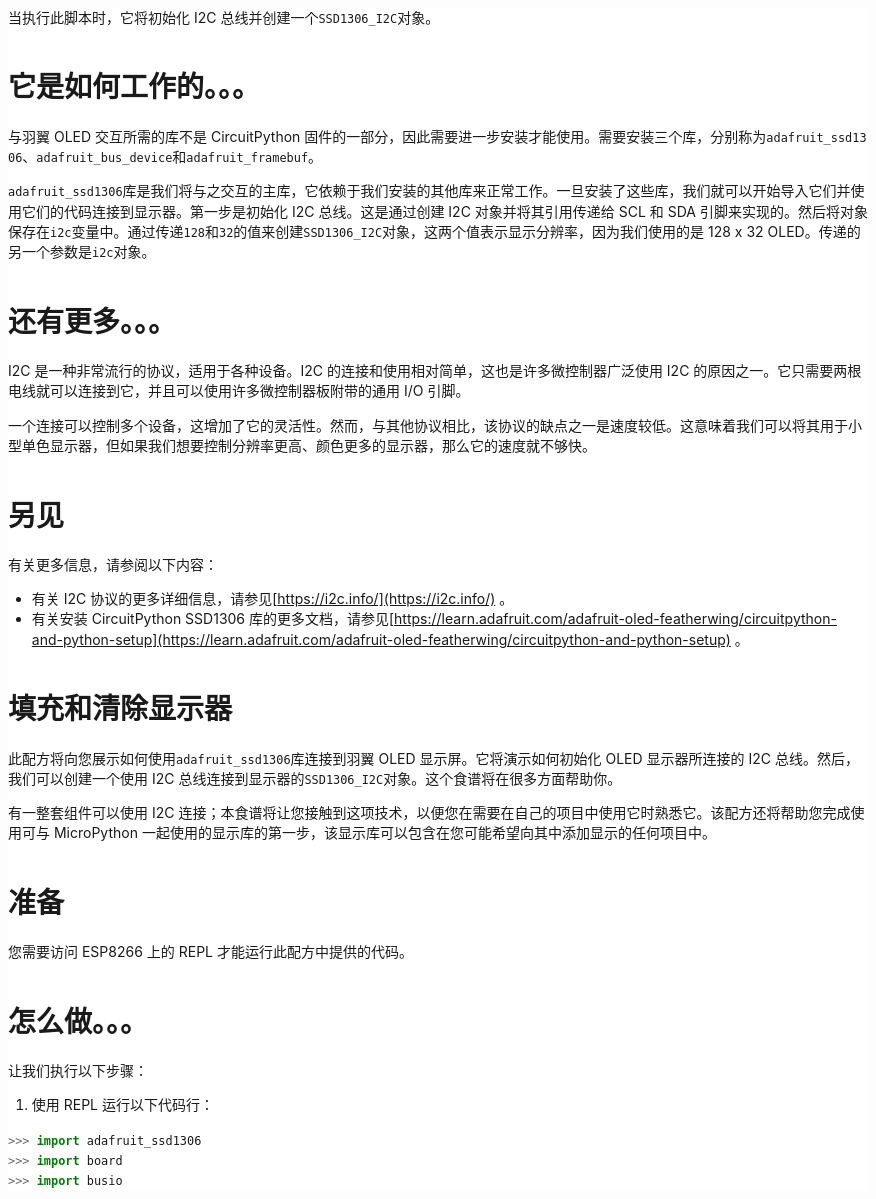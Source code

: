 当执行此脚本时，它将初始化 I2C 总线并创建一个`SSD1306_I2C`对象。

# 它是如何工作的。。。

与羽翼 OLED 交互所需的库不是 CircuitPython 固件的一部分，因此需要进一步安装才能使用。需要安装三个库，分别称为`adafruit_ssd1306`、`adafruit_bus_device`和`adafruit_framebuf`。

`adafruit_ssd1306`库是我们将与之交互的主库，它依赖于我们安装的其他库来正常工作。一旦安装了这些库，我们就可以开始导入它们并使用它们的代码连接到显示器。第一步是初始化 I2C 总线。这是通过创建 I2C 对象并将其引用传递给 SCL 和 SDA 引脚来实现的。然后将对象保存在`i2c`变量中。通过传递`128`和`32`的值来创建`SSD1306_I2C`对象，这两个值表示显示分辨率，因为我们使用的是 128 x 32 OLED。传递的另一个参数是`i2c`对象。

# 还有更多。。。

I2C 是一种非常流行的协议，适用于各种设备。I2C 的连接和使用相对简单，这也是许多微控制器广泛使用 I2C 的原因之一。它只需要两根电线就可以连接到它，并且可以使用许多微控制器板附带的通用 I/O 引脚。

一个连接可以控制多个设备，这增加了它的灵活性。然而，与其他协议相比，该协议的缺点之一是速度较低。这意味着我们可以将其用于小型单色显示器，但如果我们想要控制分辨率更高、颜色更多的显示器，那么它的速度就不够快。

# 另见

有关更多信息，请参阅以下内容：

*   有关 I2C 协议的更多详细信息，请参见[https://i2c.info/](https://i2c.info/) 。
*   有关安装 CircuitPython SSD1306 库的更多文档，请参见[https://learn.adafruit.com/adafruit-oled-featherwing/circuitpython-and-python-setup](https://learn.adafruit.com/adafruit-oled-featherwing/circuitpython-and-python-setup) 。

# 填充和清除显示器

此配方将向您展示如何使用`adafruit_ssd1306`库连接到羽翼 OLED 显示屏。它将演示如何初始化 OLED 显示器所连接的 I2C 总线。然后，我们可以创建一个使用 I2C 总线连接到显示器的`SSD1306_I2C`对象。这个食谱将在很多方面帮助你。

有一整套组件可以使用 I2C 连接；本食谱将让您接触到这项技术，以便您在需要在自己的项目中使用它时熟悉它。该配方还将帮助您完成使用可与 MicroPython 一起使用的显示库的第一步，该显示库可以包含在您可能希望向其中添加显示的任何项目中。

# 准备

您需要访问 ESP8266 上的 REPL 才能运行此配方中提供的代码。

# 怎么做。。。

让我们执行以下步骤：

1.  使用 REPL 运行以下代码行：

```py
>>> import adafruit_ssd1306
>>> import board
>>> import busio
```
